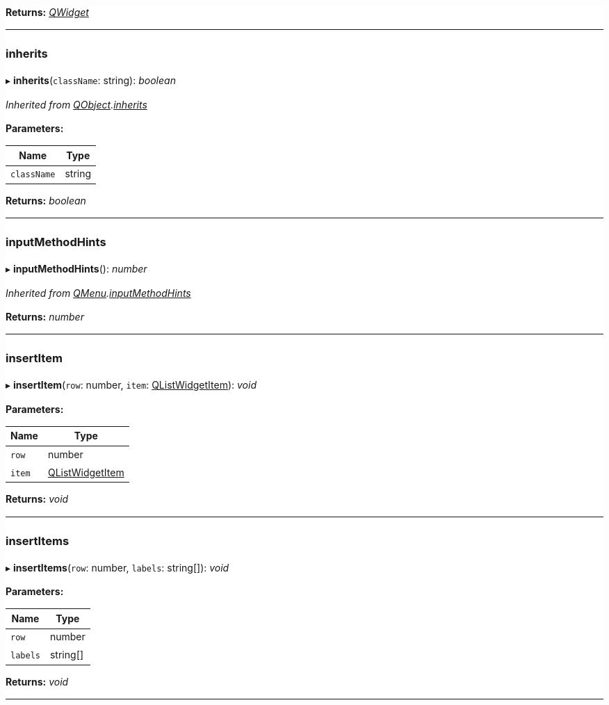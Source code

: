 **Returns:** *[QWidget](qwidget.md)*

___

###  inherits

▸ **inherits**(`className`: string): *boolean*

*Inherited from [QObject](qobject.md).[inherits](qobject.md#inherits)*

**Parameters:**

Name | Type |
------ | ------ |
`className` | string |

**Returns:** *boolean*

___

###  inputMethodHints

▸ **inputMethodHints**(): *number*

*Inherited from [QMenu](qmenu.md).[inputMethodHints](qmenu.md#inputmethodhints)*

**Returns:** *number*

___

###  insertItem

▸ **insertItem**(`row`: number, `item`: [QListWidgetItem](qlistwidgetitem.md)): *void*

**Parameters:**

Name | Type |
------ | ------ |
`row` | number |
`item` | [QListWidgetItem](qlistwidgetitem.md) |

**Returns:** *void*

___

###  insertItems

▸ **insertItems**(`row`: number, `labels`: string[]): *void*

**Parameters:**

Name | Type |
------ | ------ |
`row` | number |
`labels` | string[] |

**Returns:** *void*

___
